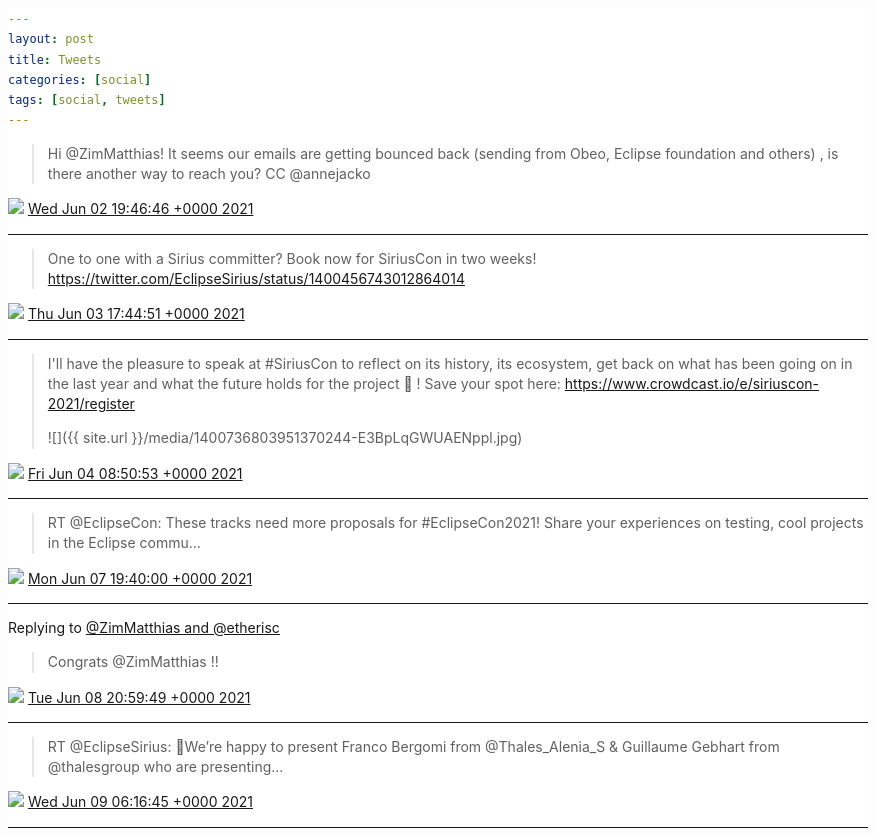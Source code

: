 ```yaml
---
layout: post
title: Tweets
categories: [social]
tags: [social, tweets]
---
```


> Hi @ZimMatthias! It seems our emails are getting bounced back (sending from Obeo, Eclipse foundation and others) , is there another way to reach you? CC @annejacko

<img src="{{ site.url }}/media/tweet.ico" width="12" /> [Wed Jun 02 19:46:46 +0000 2021](https://twitter.com/bruncedric/status/1400177086749417475)

----

> One to one with a Sirius committer? Book now for SiriusCon in two weeks! https://twitter.com/EclipseSirius/status/1400456743012864014

<img src="{{ site.url }}/media/tweet.ico" width="12" /> [Thu Jun 03 17:44:51 +0000 2021](https://twitter.com/bruncedric/status/1400508794346561537)

----

> I'll have the pleasure to speak at #SiriusCon to reflect on its history, its ecosystem, get back on what has been going on in the last year and what the future holds for the project 🎉 !
> Save your spot here: https://www.crowdcast.io/e/siriuscon-2021/register 
> 
> ![]({{ site.url }}/media/1400736803951370244-E3BpLqGWUAENppl.jpg)

<img src="{{ site.url }}/media/tweet.ico" width="12" /> [Fri Jun 04 08:50:53 +0000 2021](https://twitter.com/bruncedric/status/1400736803951370244)

----

> RT @EclipseCon: These tracks need more proposals for #EclipseCon2021! Share your experiences on testing, cool projects in the Eclipse commu…

<img src="{{ site.url }}/media/tweet.ico" width="12" /> [Mon Jun 07 19:40:00 +0000 2021](https://twitter.com/bruncedric/status/1401987323147980803)

----

Replying to [@ZimMatthias and @etherisc](https://twitter.com/ZimMatthias/status/1402302734066491393)

> Congrats @ZimMatthias !!

<img src="{{ site.url }}/media/tweet.ico" width="12" /> [Tue Jun 08 20:59:49 +0000 2021](https://twitter.com/bruncedric/status/1402369797313249281)

----

> RT @EclipseSirius: 🎉We’re happy to present Franco Bergomi from @Thales_Alenia_S  &amp; Guillaume Gebhart from @thalesgroup who are presenting…

<img src="{{ site.url }}/media/tweet.ico" width="12" /> [Wed Jun 09 06:16:45 +0000 2021](https://twitter.com/bruncedric/status/1402509953798131712)

----
